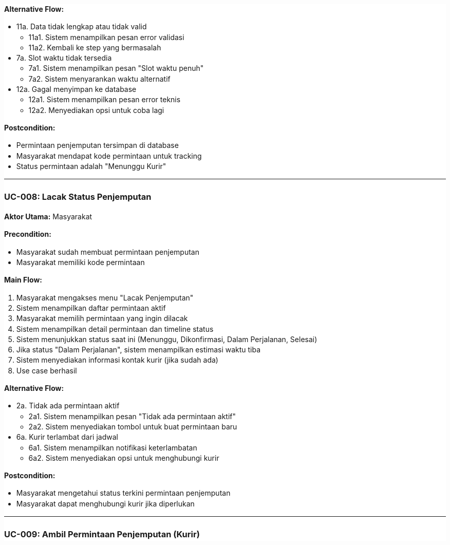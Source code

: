**Alternative Flow:**

- 11a. Data tidak lengkap atau tidak valid
  - 11a1. Sistem menampilkan pesan error validasi
  - 11a2. Kembali ke step yang bermasalah
- 7a. Slot waktu tidak tersedia
  - 7a1. Sistem menampilkan pesan "Slot waktu penuh"
  - 7a2. Sistem menyarankan waktu alternatif
- 12a. Gagal menyimpan ke database
  - 12a1. Sistem menampilkan pesan error teknis
  - 12a2. Menyediakan opsi untuk coba lagi

**Postcondition:**

- Permintaan penjemputan tersimpan di database
- Masyarakat mendapat kode permintaan untuk tracking
- Status permintaan adalah "Menunggu Kurir"

---

### UC-008: Lacak Status Penjemputan

**Aktor Utama:** Masyarakat

**Precondition:**

- Masyarakat sudah membuat permintaan penjemputan
- Masyarakat memiliki kode permintaan

**Main Flow:**

1. Masyarakat mengakses menu "Lacak Penjemputan"
2. Sistem menampilkan daftar permintaan aktif
3. Masyarakat memilih permintaan yang ingin dilacak
4. Sistem menampilkan detail permintaan dan timeline status
5. Sistem menunjukkan status saat ini (Menunggu, Dikonfirmasi, Dalam Perjalanan, Selesai)
6. Jika status "Dalam Perjalanan", sistem menampilkan estimasi waktu tiba
7. Sistem menyediakan informasi kontak kurir (jika sudah ada)
8. Use case berhasil

**Alternative Flow:**

- 2a. Tidak ada permintaan aktif
  - 2a1. Sistem menampilkan pesan "Tidak ada permintaan aktif"
  - 2a2. Sistem menyediakan tombol untuk buat permintaan baru
- 6a. Kurir terlambat dari jadwal
  - 6a1. Sistem menampilkan notifikasi keterlambatan
  - 6a2. Sistem menyediakan opsi untuk menghubungi kurir

**Postcondition:**

- Masyarakat mengetahui status terkini permintaan penjemputan
- Masyarakat dapat menghubungi kurir jika diperlukan

---

### UC-009: Ambil Permintaan Penjemputan (Kurir)
